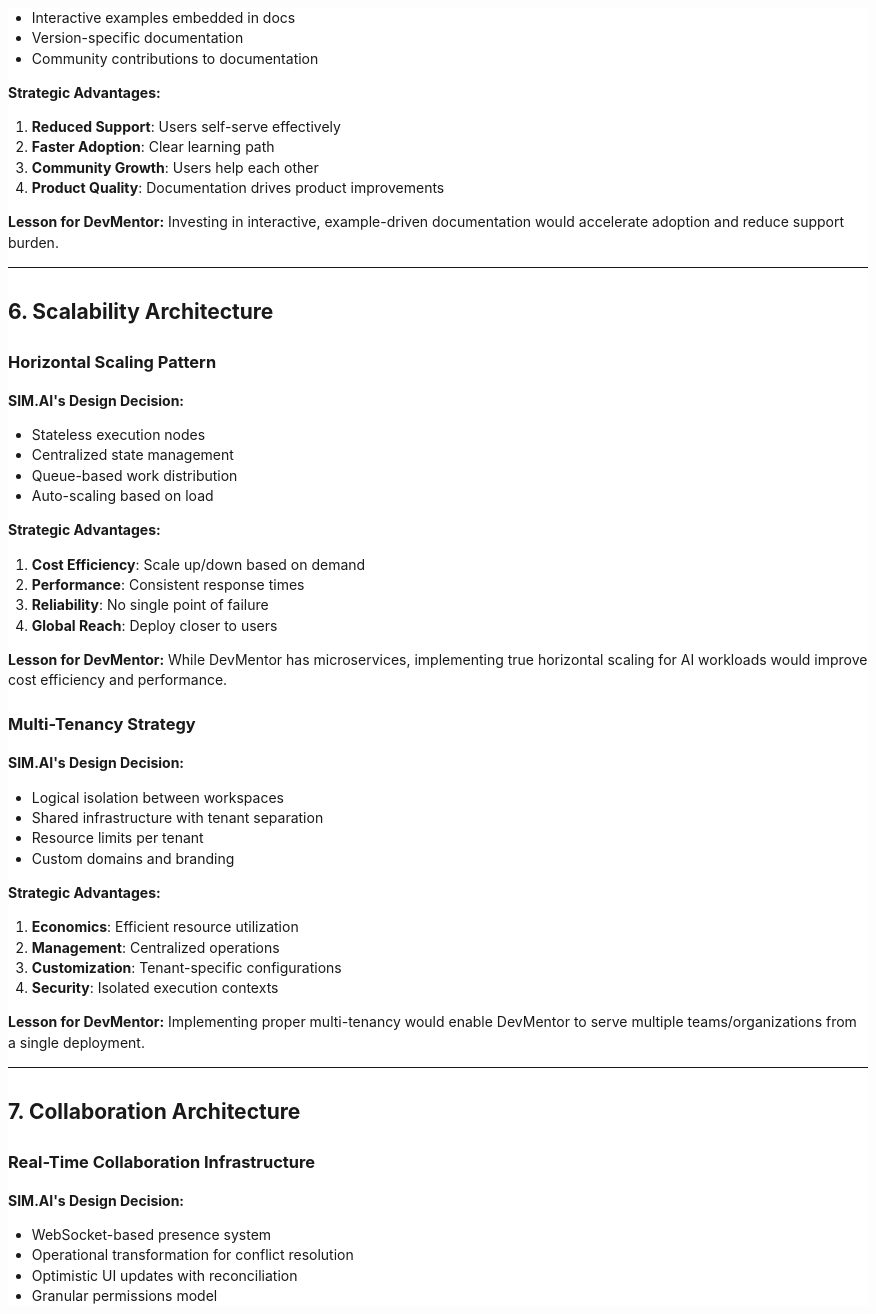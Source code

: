 - Interactive examples embedded in docs
- Version-specific documentation
- Community contributions to documentation

**Strategic Advantages:**
1. **Reduced Support**: Users self-serve effectively
2. **Faster Adoption**: Clear learning path
3. **Community Growth**: Users help each other
4. **Product Quality**: Documentation drives product improvements

**Lesson for DevMentor:**
Investing in interactive, example-driven documentation would accelerate adoption and reduce support burden.

---

## 6. Scalability Architecture

### Horizontal Scaling Pattern

**SIM.AI's Design Decision:**
- Stateless execution nodes
- Centralized state management
- Queue-based work distribution
- Auto-scaling based on load

**Strategic Advantages:**
1. **Cost Efficiency**: Scale up/down based on demand
2. **Performance**: Consistent response times
3. **Reliability**: No single point of failure
4. **Global Reach**: Deploy closer to users

**Lesson for DevMentor:**
While DevMentor has microservices, implementing true horizontal scaling for AI workloads would improve cost efficiency and performance.

### Multi-Tenancy Strategy

**SIM.AI's Design Decision:**
- Logical isolation between workspaces
- Shared infrastructure with tenant separation
- Resource limits per tenant
- Custom domains and branding

**Strategic Advantages:**
1. **Economics**: Efficient resource utilization
2. **Management**: Centralized operations
3. **Customization**: Tenant-specific configurations
4. **Security**: Isolated execution contexts

**Lesson for DevMentor:**
Implementing proper multi-tenancy would enable DevMentor to serve multiple teams/organizations from a single deployment.

---

## 7. Collaboration Architecture

### Real-Time Collaboration Infrastructure

**SIM.AI's Design Decision:**
- WebSocket-based presence system
- Operational transformation for conflict resolution
- Optimistic UI updates with reconciliation
- Granular permissions model
